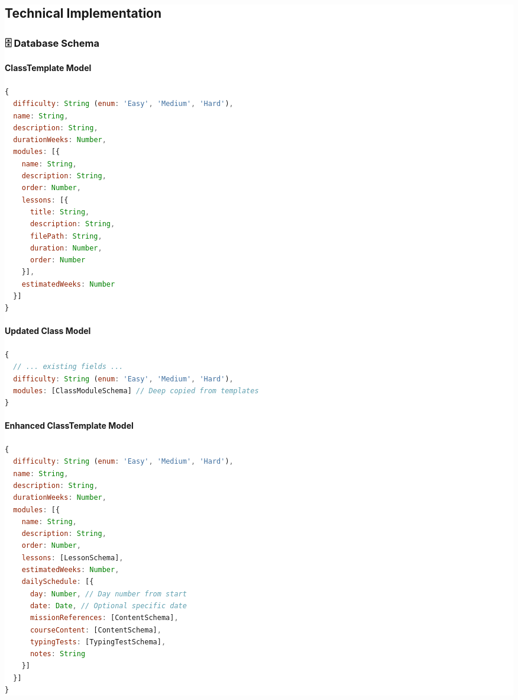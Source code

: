 ## Technical Implementation

### 🗄️ Database Schema

#### ClassTemplate Model
```javascript
{
  difficulty: String (enum: 'Easy', 'Medium', 'Hard'),
  name: String,
  description: String,
  durationWeeks: Number,
  modules: [{
    name: String,
    description: String,
    order: Number,
    lessons: [{
      title: String,
      description: String,
      filePath: String,
      duration: Number,
      order: Number
    }],
    estimatedWeeks: Number
  }]
}
```

#### Updated Class Model
```javascript
{
  // ... existing fields ...
  difficulty: String (enum: 'Easy', 'Medium', 'Hard'),
  modules: [ClassModuleSchema] // Deep copied from templates
}
```

#### Enhanced ClassTemplate Model
```javascript
{
  difficulty: String (enum: 'Easy', 'Medium', 'Hard'),
  name: String,
  description: String,
  durationWeeks: Number,
  modules: [{
    name: String,
    description: String,
    order: Number,
    lessons: [LessonSchema],
    estimatedWeeks: Number,
    dailySchedule: [{
      day: Number, // Day number from start
      date: Date, // Optional specific date
      missionReferences: [ContentSchema],
      courseContent: [ContentSchema],
      typingTests: [TypingTestSchema],
      notes: String
    }]
  }]
}
```
